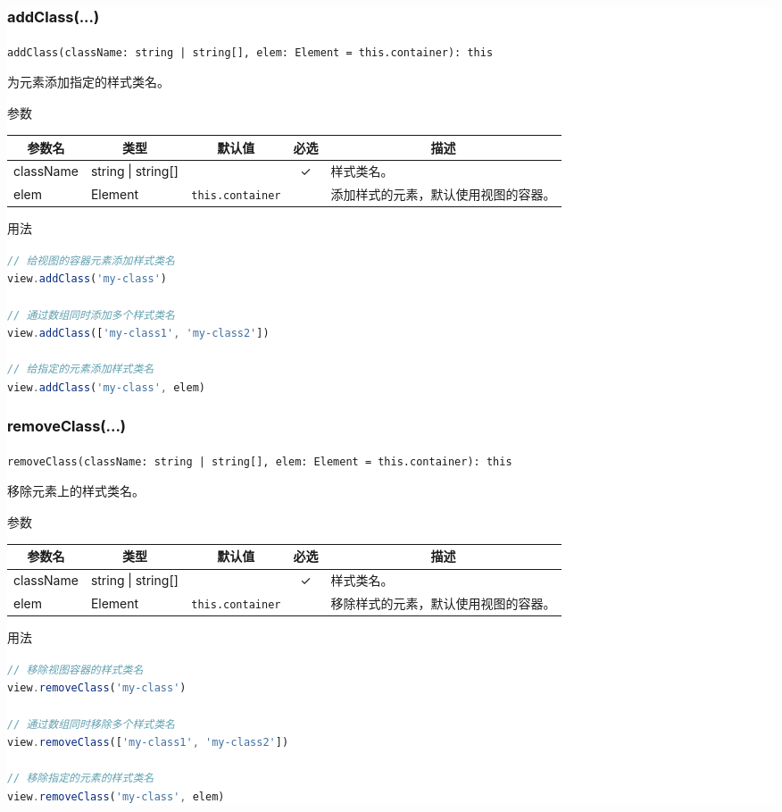 ### addClass(...)

```sign
addClass(className: string | string[], elem: Element = this.container): this
```

为元素添加指定的样式类名。

<span class="tag-param">参数<span>

| 参数名    | 类型               | 默认值           | 必选 | 描述                               |
|-----------|--------------------|------------------|:----:|----------------------------------|
| className | string \| string[] |                  |  ✓   | 样式类名。                          |
| elem      | Element            | `this.container` |      | 添加样式的元素，默认使用视图的容器。 |

<span class="tag-example">用法</span>

```ts
// 给视图的容器元素添加样式类名
view.addClass('my-class')

// 通过数组同时添加多个样式类名
view.addClass(['my-class1', 'my-class2'])

// 给指定的元素添加样式类名
view.addClass('my-class', elem)
```

### removeClass(...)

```sign
removeClass(className: string | string[], elem: Element = this.container): this
```

移除元素上的样式类名。

<span class="tag-param">参数<span>

| 参数名    | 类型               | 默认值           | 必选 | 描述                               |
|-----------|--------------------|------------------|:----:|----------------------------------|
| className | string \| string[] |                  |  ✓   | 样式类名。                          |
| elem      | Element            | `this.container` |      | 移除样式的元素，默认使用视图的容器。 |

<span class="tag-example">用法</span>

```ts
// 移除视图容器的样式类名
view.removeClass('my-class')

// 通过数组同时移除多个样式类名
view.removeClass(['my-class1', 'my-class2'])

// 移除指定的元素的样式类名
view.removeClass('my-class', elem)
```
